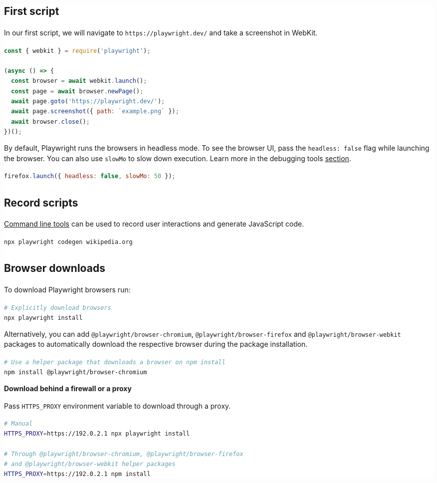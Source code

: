 ## First script

In our first script, we will navigate to `https://playwright.dev/` and take a screenshot in WebKit.

```js
const { webkit } = require('playwright');

(async () => {
  const browser = await webkit.launch();
  const page = await browser.newPage();
  await page.goto('https://playwright.dev/');
  await page.screenshot({ path: `example.png` });
  await browser.close();
})();
```

By default, Playwright runs the browsers in headless mode. To see the browser UI, pass the `headless: false` flag while launching the browser. You can also use `slowMo` to slow down execution. Learn more in the debugging tools [section](./debug.md).

```js
firefox.launch({ headless: false, slowMo: 50 });
```

## Record scripts

[Command line tools](./test-cli.md) can be used to record user interactions and generate JavaScript code.

```bash
npx playwright codegen wikipedia.org
```

## Browser downloads

To download Playwright browsers run:

```bash
# Explicitly download browsers
npx playwright install
```

Alternatively, you can add `@playwright/browser-chromium`, `@playwright/browser-firefox` and `@playwright/browser-webkit` packages to automatically download the respective browser during the package installation.

```bash
# Use a helper package that downloads a browser on npm install
npm install @playwright/browser-chromium
```

**Download behind a firewall or a proxy**

Pass `HTTPS_PROXY` environment variable to download through a proxy.

```bash tab=bash-bash lang=js
# Manual
HTTPS_PROXY=https://192.0.2.1 npx playwright install

# Through @playwright/browser-chromium, @playwright/browser-firefox
# and @playwright/browser-webkit helper packages
HTTPS_PROXY=https://192.0.2.1 npm install
```
